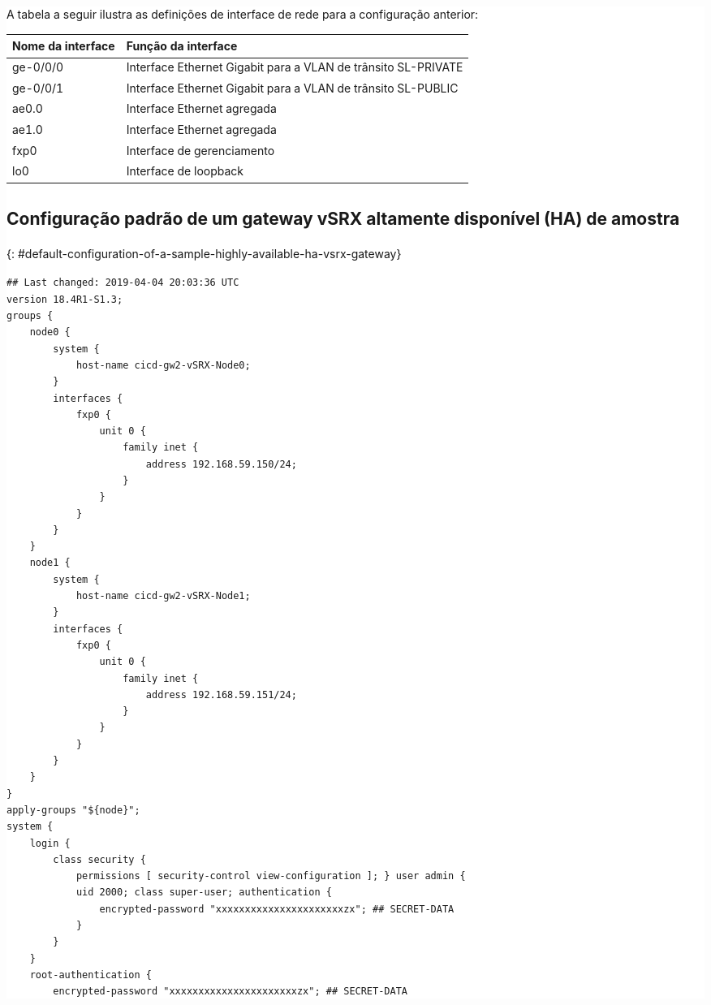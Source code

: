 A tabela a seguir ilustra as definições de interface de rede para a configuração anterior:

| Nome da interface    |  Função da interface      |
| :---          |   :---         |
| ge-0/0/0      |   Interface Ethernet Gigabit para a VLAN de trânsito SL-PRIVATE |
| ge-0/0/1      |   Interface Ethernet Gigabit para a VLAN de trânsito SL-PUBLIC  |
| ae0.0         |   Interface Ethernet agregada |
| ae1.0         |   Interface Ethernet agregada |
| fxp0          |   Interface de gerenciamento        |
| lo0           |   Interface de loopback          |

## Configuração padrão de um gateway vSRX altamente disponível (HA) de amostra
{: #default-configuration-of-a-sample-highly-available-ha-vsrx-gateway}

```
## Last changed: 2019-04-04 20:03:36 UTC
version 18.4R1-S1.3;
groups {
    node0 {
        system {
            host-name cicd-gw2-vSRX-Node0;
        }
        interfaces {
            fxp0 {
                unit 0 {
                    family inet {
                        address 192.168.59.150/24;
                    }
                }
            }
        }
    }
    node1 {
        system {
            host-name cicd-gw2-vSRX-Node1;
        }
        interfaces {
            fxp0 {
                unit 0 {
                    family inet {
                        address 192.168.59.151/24;
                    }
                }
            }
        }
    }
}
apply-groups "${node}";
system {
    login {
        class security {
            permissions [ security-control view-configuration ]; } user admin {
            uid 2000; class super-user; authentication {
                encrypted-password "xxxxxxxxxxxxxxxxxxxxxxzx"; ## SECRET-DATA
            }
        }
    }
    root-authentication {
        encrypted-password "xxxxxxxxxxxxxxxxxxxxxxzx"; ## SECRET-DATA
```